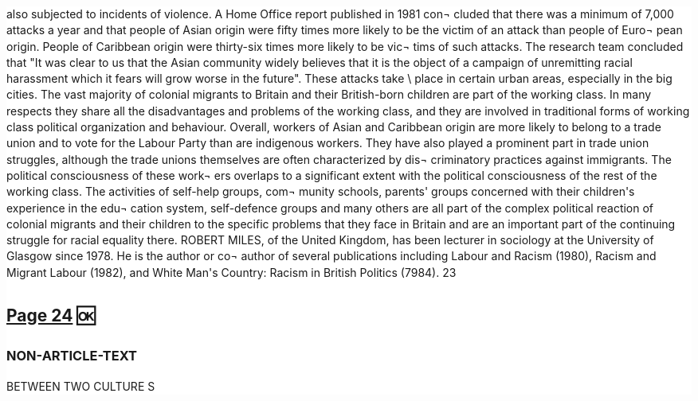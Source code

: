 also subjected to incidents of violence. A
Home Office report published in 1981 con¬
cluded that there was a minimum of 7,000
attacks a year and that people of Asian
origin were fifty times more likely to be
the victim of an attack than people of Euro¬
pean origin. People of Caribbean origin
were thirty-six times more likely to be vic¬
tims of such attacks. The research team
concluded that "It was clear to us that the
Asian community widely believes that it
is the object of a campaign of unremitting
racial harassment which it fears will grow
worse in the future". These attacks take
\ place in certain urban areas, especially in
the big cities.
The vast majority of colonial migrants
to Britain and their British-born children
are part of the working class. In many
respects they share all the disadvantages
and problems of the working class, and
they are involved in traditional forms of
working class political organization and
behaviour. Overall, workers of Asian and
Caribbean origin are more likely to belong
to a trade union and to vote for the Labour
Party than are indigenous workers. They
have also played a prominent part in trade
union struggles, although the trade unions
themselves are often characterized by dis¬
criminatory practices against immigrants.
The political consciousness of these work¬
ers overlaps to a significant extent with the
political consciousness of the rest of the
working class.
The activities of self-help groups, com¬
munity schools, parents' groups concerned
with their children's experience in the edu¬
cation system, self-defence groups and
many others are all part of the complex
political reaction of colonial migrants and
their children to the specific problems that
they face in Britain and are an important
part of the continuing struggle for racial
equality there.
ROBERT MILES, of the United Kingdom, has
been lecturer in sociology at the University of
Glasgow since 1978. He is the author or co¬
author of several publications including Labour
and Racism (1980), Racism and Migrant Labour
(1982), and White Man's Country: Racism in
British Politics (7984).
23
## [Page 24](https://demo.humlab.umu.se/courier/066617engo.pdf#page=24) 🆗
### NON-ARTICLE-TEXT
BETWEEN TWO CULTURE S
